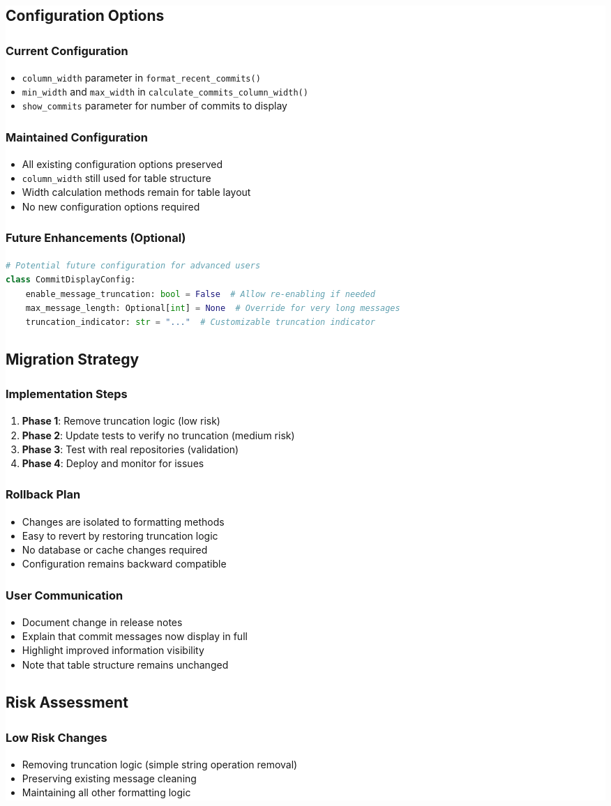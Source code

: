 ## Configuration Options

### Current Configuration
- `column_width` parameter in `format_recent_commits()`
- `min_width` and `max_width` in `calculate_commits_column_width()`
- `show_commits` parameter for number of commits to display

### Maintained Configuration
- All existing configuration options preserved
- `column_width` still used for table structure
- Width calculation methods remain for table layout
- No new configuration options required

### Future Enhancements (Optional)
```python
# Potential future configuration for advanced users
class CommitDisplayConfig:
    enable_message_truncation: bool = False  # Allow re-enabling if needed
    max_message_length: Optional[int] = None  # Override for very long messages
    truncation_indicator: str = "..."  # Customizable truncation indicator
```

## Migration Strategy

### Implementation Steps
1. **Phase 1**: Remove truncation logic (low risk)
2. **Phase 2**: Update tests to verify no truncation (medium risk)
3. **Phase 3**: Test with real repositories (validation)
4. **Phase 4**: Deploy and monitor for issues

### Rollback Plan
- Changes are isolated to formatting methods
- Easy to revert by restoring truncation logic
- No database or cache changes required
- Configuration remains backward compatible

### User Communication
- Document change in release notes
- Explain that commit messages now display in full
- Highlight improved information visibility
- Note that table structure remains unchanged

## Risk Assessment

### Low Risk Changes
- Removing truncation logic (simple string operation removal)
- Preserving existing message cleaning
- Maintaining all other formatting logic
